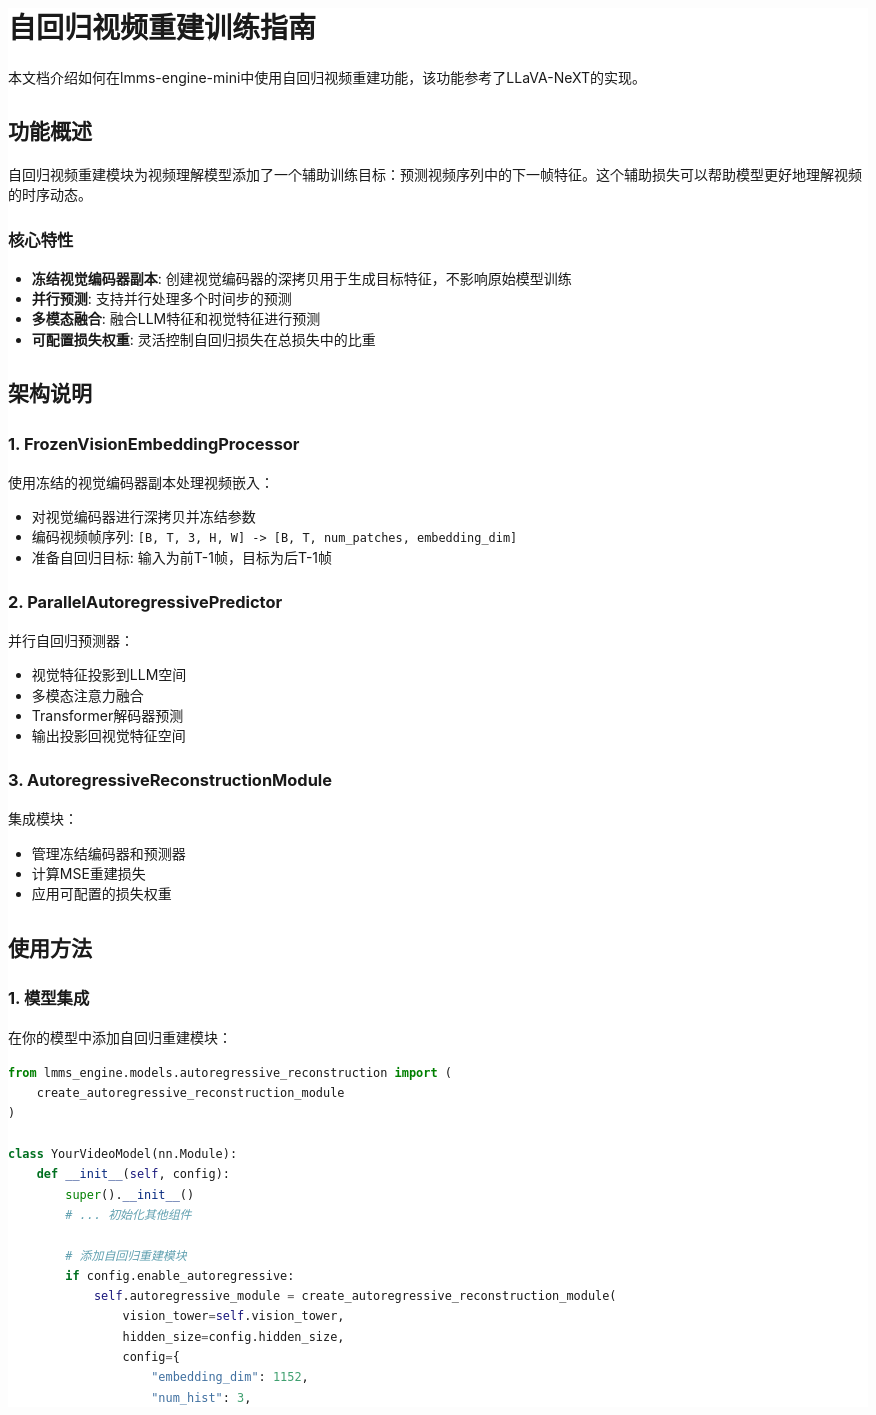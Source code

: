 # 自回归视频重建训练指南

本文档介绍如何在lmms-engine-mini中使用自回归视频重建功能，该功能参考了LLaVA-NeXT的实现。

## 功能概述

自回归视频重建模块为视频理解模型添加了一个辅助训练目标：预测视频序列中的下一帧特征。这个辅助损失可以帮助模型更好地理解视频的时序动态。

### 核心特性

- **冻结视觉编码器副本**: 创建视觉编码器的深拷贝用于生成目标特征，不影响原始模型训练
- **并行预测**: 支持并行处理多个时间步的预测
- **多模态融合**: 融合LLM特征和视觉特征进行预测
- **可配置损失权重**: 灵活控制自回归损失在总损失中的比重

## 架构说明

### 1. FrozenVisionEmbeddingProcessor

使用冻结的视觉编码器副本处理视频嵌入：
- 对视觉编码器进行深拷贝并冻结参数
- 编码视频帧序列: `[B, T, 3, H, W] -> [B, T, num_patches, embedding_dim]`
- 准备自回归目标: 输入为前T-1帧，目标为后T-1帧

### 2. ParallelAutoregressivePredictor

并行自回归预测器：
- 视觉特征投影到LLM空间
- 多模态注意力融合
- Transformer解码器预测
- 输出投影回视觉特征空间

### 3. AutoregressiveReconstructionModule

集成模块：
- 管理冻结编码器和预测器
- 计算MSE重建损失
- 应用可配置的损失权重

## 使用方法

### 1. 模型集成

在你的模型中添加自回归重建模块：

```python
from lmms_engine.models.autoregressive_reconstruction import (
    create_autoregressive_reconstruction_module
)

class YourVideoModel(nn.Module):
    def __init__(self, config):
        super().__init__()
        # ... 初始化其他组件

        # 添加自回归重建模块
        if config.enable_autoregressive:
            self.autoregressive_module = create_autoregressive_reconstruction_module(
                vision_tower=self.vision_tower,
                hidden_size=config.hidden_size,
                config={
                    "embedding_dim": 1152,
                    "num_hist": 3,
```